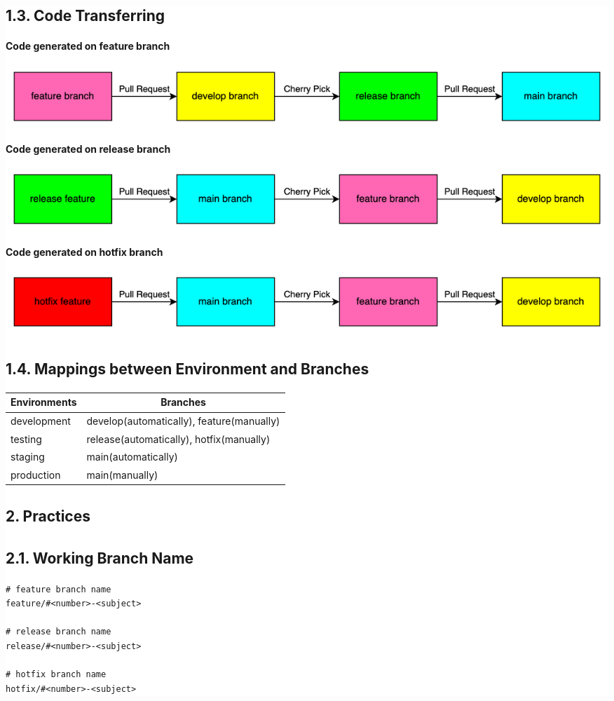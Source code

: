 ## 1.3. Code Transferring

**Code generated on feature branch**

![image.png](../attachments/image-392336d6-a8b6-4367-8c67-39c5648014a3.png)

**Code generated on release branch**

![image.png](../attachments/image-438ea1e6-98ec-441f-9cca-0669a09b93d9.png)

**Code generated on hotfix branch**

![image.png](../attachments/image-db1e3440-7da4-4a05-870e-eeed3d906b8c.png)

## 1.4. Mappings between Environment and Branches

| Environments | Branches                                  |
| ------------ | ----------------------------------------- |
| development  | develop(automatically), feature(manually) |
| testing      | release(automatically), hotfix(manually)  |
| staging      | main(automatically)                       |
| production   | main(manually)                            |

## 2. Practices

## 2.1. Working Branch Name

```
# feature branch name
feature/#<number>-<subject>

# release branch name
release/#<number>-<subject>

# hotfix branch name
hotfix/#<number>-<subject>
```
